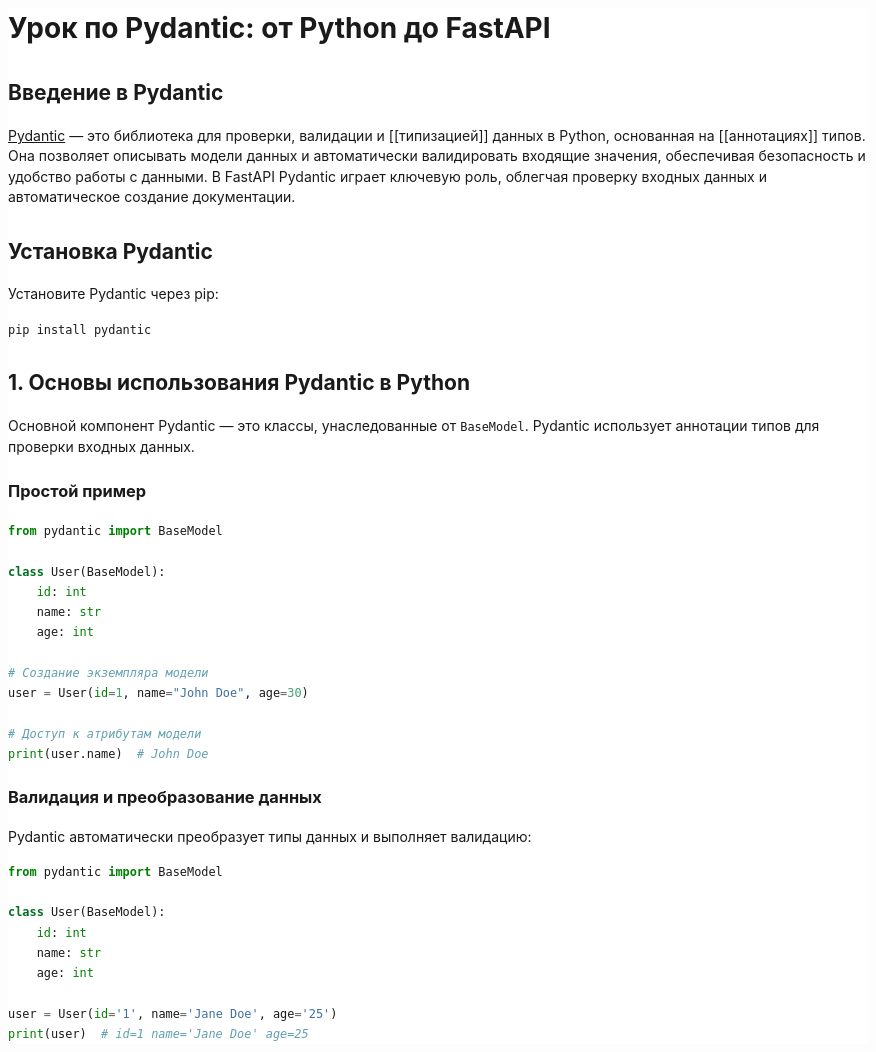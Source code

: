 # Урок по Pydantic: от Python до FastAPI

## Введение в Pydantic

[Pydantic](https://pydantic-docs.helpmanual.io/)  — это библиотека для проверки, валидации и [[типизацией]] данных в Python, основанная на [[аннотациях]] типов. Она позволяет описывать модели данных и автоматически валидировать входящие значения, обеспечивая безопасность и удобство работы с данными. В FastAPI Pydantic играет ключевую роль, облегчая проверку входных данных и автоматическое создание документации.


## Установка Pydantic

Установите Pydantic через pip:

```bash
pip install pydantic
```

## 1. Основы использования Pydantic в Python

Основной компонент Pydantic — это классы, унаследованные от `BaseModel`. Pydantic использует аннотации типов для проверки входных данных.

### Простой пример
```python
from pydantic import BaseModel

class User(BaseModel):
    id: int
    name: str
    age: int

# Создание экземпляра модели
user = User(id=1, name="John Doe", age=30)

# Доступ к атрибутам модели
print(user.name)  # John Doe
```

### Валидация и преобразование данных

Pydantic автоматически преобразует типы данных и выполняет валидацию:

```python
from pydantic import BaseModel

class User(BaseModel):
    id: int
    name: str
    age: int

user = User(id='1', name='Jane Doe', age='25')
print(user)  # id=1 name='Jane Doe' age=25
```
